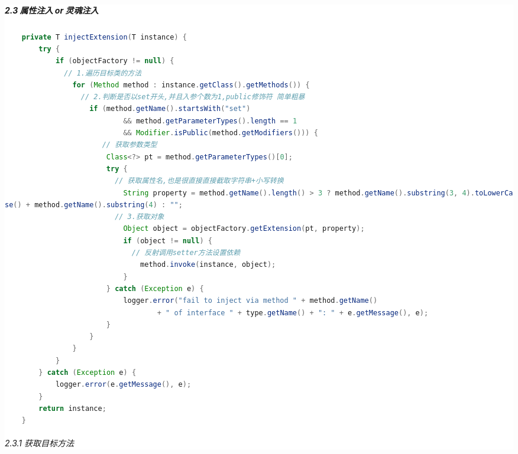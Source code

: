 ##### 2.3 属性注入 or 灵魂注入

```java
    private T injectExtension(T instance) {
        try {
            if (objectFactory != null) {
              // 1.遍历目标类的方法
                for (Method method : instance.getClass().getMethods()) {
                  // 2.判断是否以set开头,并且入参个数为1,public修饰符 简单粗暴
                    if (method.getName().startsWith("set")
                            && method.getParameterTypes().length == 1
                            && Modifier.isPublic(method.getModifiers())) {
                       // 获取参数类型
                        Class<?> pt = method.getParameterTypes()[0];
                        try {
                          // 获取属性名,也是很直接直接截取字符串+小写转换
                            String property = method.getName().length() > 3 ? method.getName().substring(3, 4).toLowerCase() + method.getName().substring(4) : "";
                          // 3.获取对象
                            Object object = objectFactory.getExtension(pt, property);
                            if (object != null) {
                              // 反射调用setter方法设置依赖
                                method.invoke(instance, object);
                            }
                        } catch (Exception e) {
                            logger.error("fail to inject via method " + method.getName()
                                    + " of interface " + type.getName() + ": " + e.getMessage(), e);
                        }
                    }
                }
            }
        } catch (Exception e) {
            logger.error(e.getMessage(), e);
        }
        return instance;
    }
```

###### 2.3.1 获取目标方法
